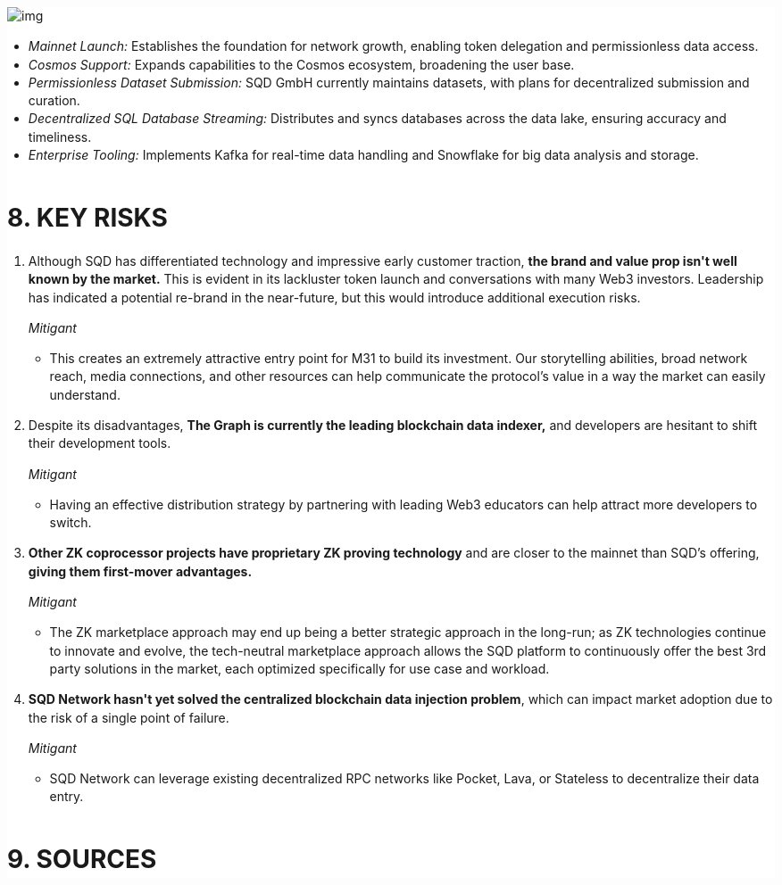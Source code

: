 ![img](https://i.imgur.com/deQLEke.png)

* *Mainnet Launch:* Establishes the foundation for network growth, enabling token delegation and permissionless data access.  
* *Cosmos Support:* Expands capabilities to the Cosmos ecosystem, broadening the user base.  
* *Permissionless Dataset Submission:* SQD GmbH currently maintains datasets, with plans for decentralized submission and curation.  
* *Decentralized SQL Database Streaming:* Distributes and syncs databases across the data lake, ensuring accuracy and timeliness.  
* *Enterprise Tooling:* Implements Kafka for real-time data handling and Snowflake for big data analysis and storage.

# **8. KEY RISKS**
<a id="key-risks-1"></a>

1. Although SQD has differentiated technology and impressive early customer traction, **the brand and value prop isn't well known by the market.** This is evident in its lackluster token launch and conversations with many Web3 investors. Leadership has indicated a potential re-brand in the near-future, but this would introduce additional execution risks.  

   *Mitigant*  

      * This creates an extremely attractive entry point for M31 to build its investment. Our storytelling abilities, broad network reach, media connections, and other resources can help communicate the protocol’s value in a way the market can easily understand.

2. Despite its disadvantages, **The Graph is currently the leading blockchain data indexer,** and developers are hesitant to shift their development tools.

   *Mitigant*

      * Having an effective distribution strategy by partnering with leading Web3 educators can help attract more developers to switch.


3. **Other ZK coprocessor projects have proprietary ZK proving technology** and are closer to the mainnet than SQD’s offering, **giving them first-mover advantages.**  

   *Mitigant*  

      * The ZK marketplace approach may end up being a better strategic approach in the long-run; as ZK technologies continue to innovate and evolve, the tech-neutral marketplace approach allows the SQD platform to continuously offer the best 3rd party solutions in the market, each optimized specifically for use case and workload. 

4. **SQD Network hasn't yet solved the centralized blockchain data injection problem**, which can impact market adoption due to the risk of a single point of failure.  

   *Mitigant*  

      *  SQD Network can leverage existing decentralized RPC networks like Pocket, Lava, or Stateless to decentralize their data entry.

# **9. SOURCES**
<a id="sources-1"></a>
